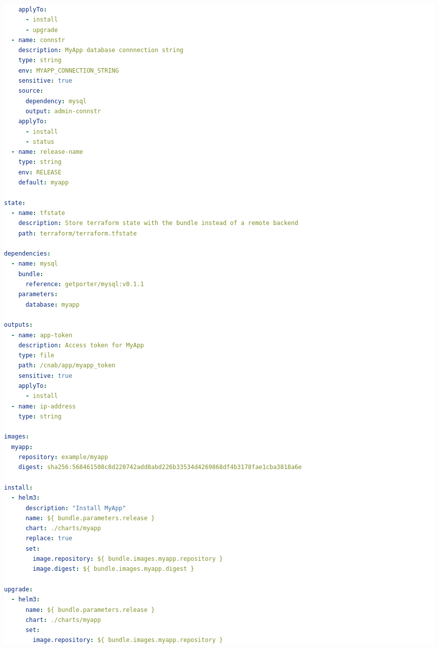 ```yaml
    applyTo:
      - install
      - upgrade
  - name: connstr
    description: MyApp database connnection string
    type: string
    env: MYAPP_CONNECTION_STRING
    sensitive: true
    source:
      dependency: mysql
      output: admin-connstr
    applyTo:
      - install
      - status
  - name: release-name
    type: string
    env: RELEASE
    default: myapp

state:
  - name: tfstate
    description: Store terraform state with the bundle instead of a remote backend
    path: terraform/terraform.tfstate

dependencies:
  - name: mysql
    bundle:
      reference: getporter/mysql:v0.1.1
    parameters:
      database: myapp

outputs:
  - name: app-token
    description: Access token for MyApp
    type: file
    path: /cnab/app/myapp_token
    sensitive: true
    applyTo:
      - install
  - name: ip-address
    type: string

images:
  myapp:
    repository: example/myapp
    digest: sha256:568461508c8d220742add8abd226b33534d4269868df4b3178fae1cba3818a6e

install:
  - helm3:
      description: "Install MyApp"
      name: ${ bundle.parameters.release }
      chart: ./charts/myapp
      replace: true
      set:
        image.repository: ${ bundle.images.myapp.repository }
        image.digest: ${ bundle.images.myapp.digest }

upgrade:
  - helm3:
      name: ${ bundle.parameters.release }
      chart: ./charts/myapp
      set:
        image.repository: ${ bundle.images.myapp.repository }
```